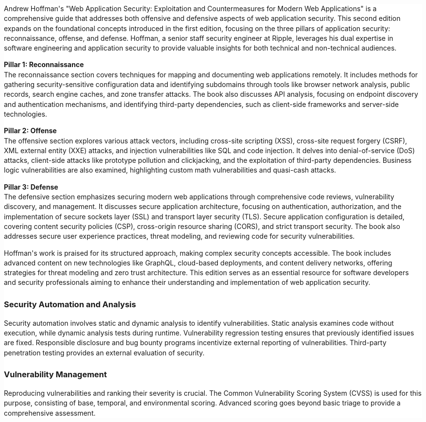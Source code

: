 
Andrew Hoffman's "Web Application Security: Exploitation and Countermeasures for Modern Web Applications" is a comprehensive guide that addresses both offensive and defensive aspects of web application security. This second edition expands on the foundational concepts introduced in the first edition, focusing on the three pillars of application security: reconnaissance, offense, and defense. Hoffman, a senior staff security engineer at Ripple, leverages his dual expertise in software engineering and application security to provide valuable insights for both technical and non-technical audiences.

**Pillar 1: Reconnaissance**  
The reconnaissance section covers techniques for mapping and documenting web applications remotely. It includes methods for gathering security-sensitive configuration data and identifying subdomains through tools like browser network analysis, public records, search engine caches, and zone transfer attacks. The book also discusses API analysis, focusing on endpoint discovery and authentication mechanisms, and identifying third-party dependencies, such as client-side frameworks and server-side technologies.

**Pillar 2: Offense**  
The offensive section explores various attack vectors, including cross-site scripting (XSS), cross-site request forgery (CSRF), XML external entity (XXE) attacks, and injection vulnerabilities like SQL and code injection. It delves into denial-of-service (DoS) attacks, client-side attacks like prototype pollution and clickjacking, and the exploitation of third-party dependencies. Business logic vulnerabilities are also examined, highlighting custom math vulnerabilities and quasi-cash attacks.

**Pillar 3: Defense**  
The defensive section emphasizes securing modern web applications through comprehensive code reviews, vulnerability discovery, and management. It discusses secure application architecture, focusing on authentication, authorization, and the implementation of secure sockets layer (SSL) and transport layer security (TLS). Secure application configuration is detailed, covering content security policies (CSP), cross-origin resource sharing (CORS), and strict transport security. The book also addresses secure user experience practices, threat modeling, and reviewing code for security vulnerabilities.

Hoffman's work is praised for its structured approach, making complex security concepts accessible. The book includes advanced content on new technologies like GraphQL, cloud-based deployments, and content delivery networks, offering strategies for threat modeling and zero trust architecture. This edition serves as an essential resource for software developers and security professionals aiming to enhance their understanding and implementation of web application security.



### Security Automation and Analysis

Security automation involves static and dynamic analysis to identify vulnerabilities. Static analysis examines code without execution, while dynamic analysis tests during runtime. Vulnerability regression testing ensures that previously identified issues are fixed. Responsible disclosure and bug bounty programs incentivize external reporting of vulnerabilities. Third-party penetration testing provides an external evaluation of security.

### Vulnerability Management

Reproducing vulnerabilities and ranking their severity is crucial. The Common Vulnerability Scoring System (CVSS) is used for this purpose, consisting of base, temporal, and environmental scoring. Advanced scoring goes beyond basic triage to provide a comprehensive assessment.
